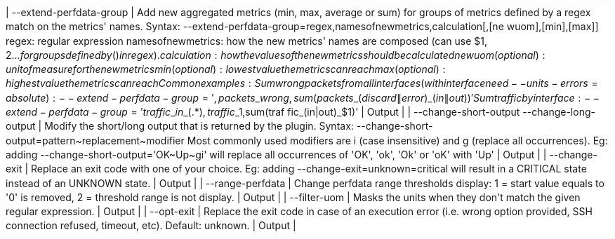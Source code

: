 | --extend-perfdata-group                    | Add new aggregated metrics (min, max, average or sum) for groups of metrics defined by a regex match on the metrics' names. Syntax: --extend-perfdata-group=regex,namesofnewmetrics,calculation\[,\[ne wuom\],\[min\],\[max\]\] regex: regular expression namesofnewmetrics: how the new metrics' names are composed (can use $1, $2... for groups defined by () in regex). calculation: how the values of the new metrics should be calculated newuom (optional): unit of measure for the new metrics min (optional): lowest value the metrics can reach max (optional): highest value the metrics can reach  Common examples:      Sum wrong packets from all interfaces (with interface need     --units-errors=absolute):     --extend-perfdata-group=',packets\_wrong,sum(packets\_(discard     \|error)\_(in\|out))'      Sum traffic by interface:     --extend-perfdata-group='traffic\_in\_(.*),traffic\_$1,sum(traf     fic\_(in\|out)\_$1)'   | Output         |
| --change-short-output --change-long-output | Modify the short/long output that is returned by the plugin. Syntax: --change-short-output=pattern~replacement~modifier Most commonly used modifiers are i (case insensitive) and g (replace all occurrences). Eg: adding --change-short-output='OK~Up~gi' will replace all occurrences of 'OK', 'ok', 'Ok' or 'oK' with 'Up'                                                                                                                                                                                                                                                                                                                                                                                                                                                                                                                                                                                                                            | Output         |
| --change-exit                              | Replace an exit code with one of your choice. Eg: adding --change-exit=unknown=critical will result in a CRITICAL state instead of an UNKNOWN state.                                                                                                                                                                                                                                                                                                                                                                                                                                                                                                                                                                                                                                                                                                                                                                                                     | Output         |
| --range-perfdata                           | Change perfdata range thresholds display: 1 = start value equals to '0' is removed, 2 = threshold range is not display.                                                                                                                                                                                                                                                                                                                                                                                                                                                                                                                                                                                                                                                                                                                                                                                                                                  | Output         |
| --filter-uom                               | Masks the units when they don't match the given regular expression.                                                                                                                                                                                                                                                                                                                                                                                                                                                                                                                                                                                                                                                                                                                                                                                                                                                                                      | Output         |
| --opt-exit                                 | Replace the exit code in case of an execution error (i.e. wrong option provided, SSH connection refused, timeout, etc). Default: unknown.                                                                                                                                                                                                                                                                                                                                                                                                                                                                                                                                                                                                                                                                                                                                                                                                                | Output         |